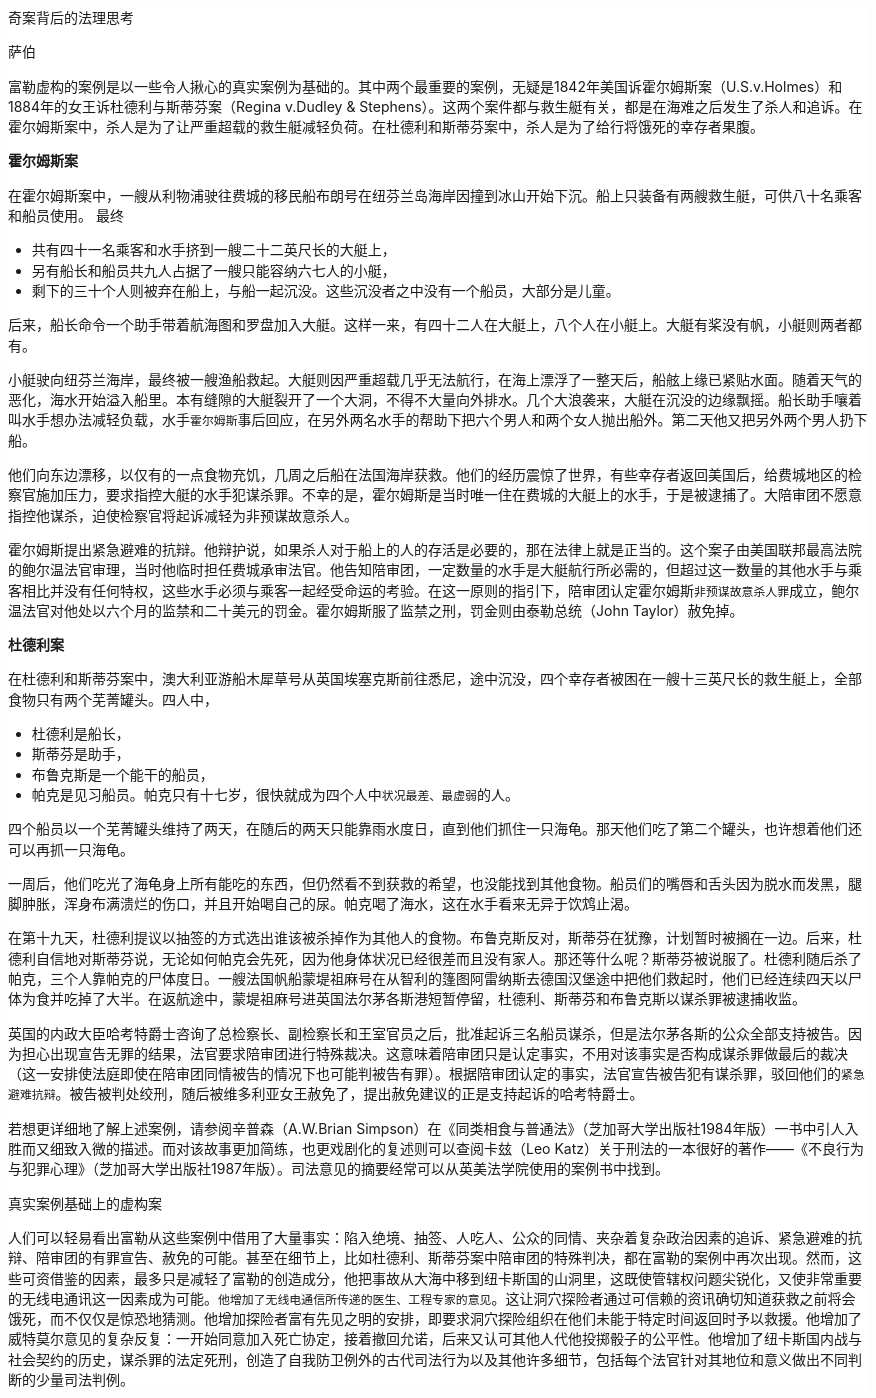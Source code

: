奇案背后的法理思考

萨伯

富勒虚构的案例是以一些令人揪心的真实案例为基础的。其中两个最重要的案例，无疑是1842年美国诉霍尔姆斯案（U.S.v.Holmes）和1884年的女王诉杜德利与斯蒂芬案（Regina v.Dudley & Stephens）。这两个案件都与救生艇有关，都是在海难之后发生了杀人和追诉。在霍尔姆斯案中，杀人是为了让严重超载的救生艇减轻负荷。在杜德利和斯蒂芬案中，杀人是为了给行将饿死的幸存者果腹。

**霍尔姆斯案**

在霍尔姆斯案中，一艘从利物浦驶往费城的移民船布朗号在纽芬兰岛海岸因撞到冰山开始下沉。船上只装备有两艘救生艇，可供八十名乘客和船员使用。 最终

* 共有四十一名乘客和水手挤到一艘二十二英尺长的大艇上，
* 另有船长和船员共九人占据了一艘只能容纳六七人的小艇，
* 剩下的三十个人则被弃在船上，与船一起沉没。这些沉没者之中没有一个船员，大部分是儿童。

后来，船长命令一个助手带着航海图和罗盘加入大艇。这样一来，有四十二人在大艇上，八个人在小艇上。大艇有桨没有帆，小艇则两者都有。

小艇驶向纽芬兰海岸，最终被一艘渔船救起。大艇则因严重超载几乎无法航行，在海上漂浮了一整天后，船舷上缘已紧贴水面。随着天气的恶化，海水开始溢入船里。本有缝隙的大艇裂开了一个大洞，不得不大量向外排水。几个大浪袭来，大艇在沉没的边缘飘摇。船长助手嚷着叫水手想办法减轻负载，水手`霍尔姆斯`事后回应，在另外两名水手的帮助下把六个男人和两个女人抛出船外。第二天他又把另外两个男人扔下船。

他们向东边漂移，以仅有的一点食物充饥，几周之后船在法国海岸获救。他们的经历震惊了世界，有些幸存者返回美国后，给费城地区的检察官施加压力，要求指控大艇的水手犯谋杀罪。不幸的是，霍尔姆斯是当时唯一住在费城的大艇上的水手，于是被逮捕了。大陪审团不愿意指控他谋杀，迫使检察官将起诉减轻为非预谋故意杀人。

霍尔姆斯提出紧急避难的抗辩。他辩护说，如果杀人对于船上的人的存活是必要的，那在法律上就是正当的。这个案子由美国联邦最高法院的鲍尔温法官审理，当时他临时担任费城承审法官。他告知陪审团，一定数量的水手是大艇航行所必需的，但超过这一数量的其他水手与乘客相比并没有任何特权，这些水手必须与乘客一起经受命运的考验。在这一原则的指引下，陪审团认定霍尔姆斯`非预谋故意杀人罪`成立，鲍尔温法官对他处以六个月的监禁和二十美元的罚金。霍尔姆斯服了监禁之刑，罚金则由泰勒总统（John Taylor）赦免掉。

**杜德利案**

在杜德利和斯蒂芬案中，澳大利亚游船木犀草号从英国埃塞克斯前往悉尼，途中沉没，四个幸存者被困在一艘十三英尺长的救生艇上，全部食物只有两个芜菁罐头。四人中，

* 杜德利是船长，
* 斯蒂芬是助手，
* 布鲁克斯是一个能干的船员，
* 帕克是见习船员。帕克只有十七岁，很快就成为四个人中`状况最差、最虚弱`的人。

四个船员以一个芜菁罐头维持了两天，在随后的两天只能靠雨水度日，直到他们抓住一只海龟。那天他们吃了第二个罐头，也许想着他们还可以再抓一只海龟。

一周后，他们吃光了海龟身上所有能吃的东西，但仍然看不到获救的希望，也没能找到其他食物。船员们的嘴唇和舌头因为脱水而发黑，腿脚肿胀，浑身布满溃烂的伤口，并且开始喝自己的尿。帕克喝了海水，这在水手看来无异于饮鸩止渴。

在第十九天，杜德利提议以抽签的方式选出谁该被杀掉作为其他人的食物。布鲁克斯反对，斯蒂芬在犹豫，计划暂时被搁在一边。后来，杜德利自信地对斯蒂芬说，无论如何帕克会先死，因为他身体状况已经很差而且没有家人。那还等什么呢？斯蒂芬被说服了。杜德利随后杀了帕克，三个人靠帕克的尸体度日。一艘法国帆船蒙堤祖麻号在从智利的篷图阿雷纳斯去德国汉堡途中把他们救起时，他们已经连续四天以尸体为食并吃掉了大半。在返航途中，蒙堤祖麻号进英国法尔茅各斯港短暂停留，杜德利、斯蒂芬和布鲁克斯以谋杀罪被逮捕收监。

英国的内政大臣哈考特爵士咨询了总检察长、副检察长和王室官员之后，批准起诉三名船员谋杀，但是法尔茅各斯的公众全部支持被告。因为担心出现宣告无罪的结果，法官要求陪审团进行特殊裁决。这意味着陪审团只是认定事实，不用对该事实是否构成谋杀罪做最后的裁决（这一安排使法庭即使在陪审团同情被告的情况下也可能判被告有罪）。根据陪审团认定的事实，法官宣告被告犯有谋杀罪，驳回他们的`紧急避难抗辩`。被告被判处绞刑，随后被维多利亚女王赦免了，提出赦免建议的正是支持起诉的哈考特爵士。

若想更详细地了解上述案例，请参阅辛普森（A.W.Brian Simpson）在《同类相食与普通法》（芝加哥大学出版社1984年版）一书中引人入胜而又细致入微的描述。而对该故事更加简练，也更戏剧化的复述则可以查阅卡玆（Leo Katz）关于刑法的一本很好的著作——《不良行为与犯罪心理》（芝加哥大学出版社1987年版）。司法意见的摘要经常可以从英美法学院使用的案例书中找到。

真实案例基础上的虚构案

人们可以轻易看出富勒从这些案例中借用了大量事实：陷入绝境、抽签、人吃人、公众的同情、夹杂着复杂政治因素的追诉、紧急避难的抗辩、陪审团的有罪宣告、赦免的可能。甚至在细节上，比如杜德利、斯蒂芬案中陪审团的特殊判决，都在富勒的案例中再次出现。然而，这些可资借鉴的因素，最多只是减轻了富勒的创造成分，他把事故从大海中移到纽卡斯国的山洞里，这既使管辖权问题尖锐化，又使非常重要的无线电通讯这一因素成为可能。`他增加了无线电通信所传递的医生、工程专家的意见`。这让洞穴探险者通过可信赖的资讯确切知道获救之前将会饿死，而不仅仅是惊恐地猜测。他增加探险者富有先见之明的安排，即要求洞穴探险组织在他们未能于特定时间返回时予以救援。他增加了威特莫尔意见的复杂反复：一开始同意加入死亡协定，接着撤回允诺，后来又认可其他人代他投掷骰子的公平性。他增加了纽卡斯国内战与社会契约的历史，谋杀罪的法定死刑，创造了自我防卫例外的古代司法行为以及其他许多细节，包括每个法官针对其地位和意义做出不同判断的少量司法判例。
